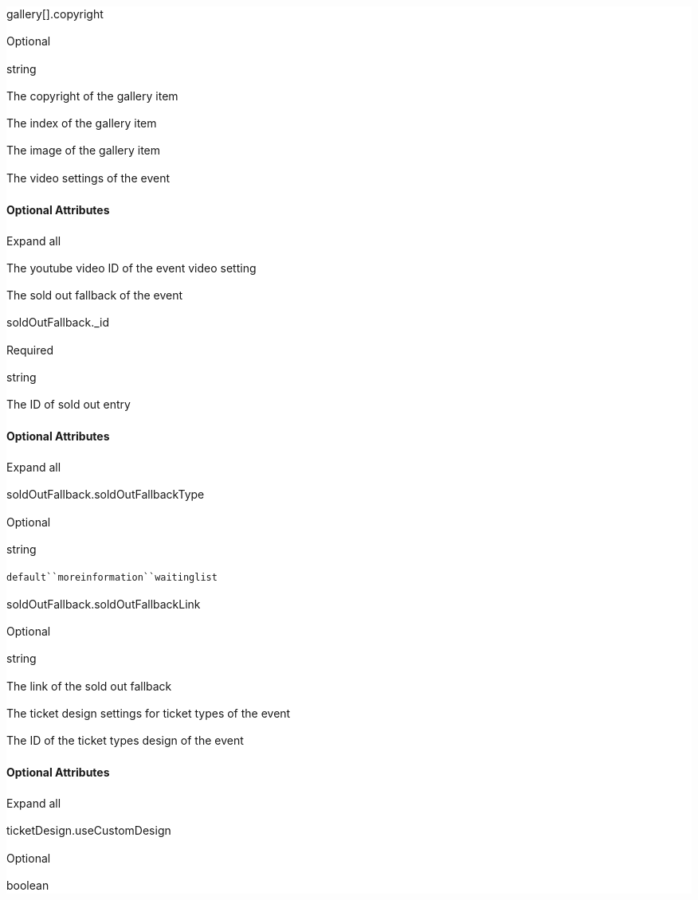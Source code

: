 gallery\[\].copyright

Optional

string

The copyright of the gallery item

The index of the gallery item

The image of the gallery item

The video settings of the event

#### Optional Attributes

Expand all

The youtube video ID of the event video setting

The sold out fallback of the event

soldOutFallback.\_id

Required

string

The ID of sold out entry

#### Optional Attributes

Expand all

soldOutFallback.soldOutFallbackType

Optional

string

`default``moreinformation``waitinglist`

soldOutFallback.soldOutFallbackLink

Optional

string

The link of the sold out fallback

The ticket design settings for ticket types of the event

The ID of the ticket types design of the event

#### Optional Attributes

Expand all

ticketDesign.useCustomDesign

Optional

boolean
